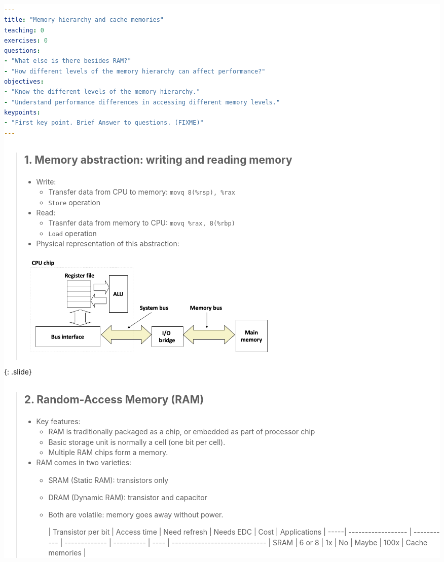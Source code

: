 ```yaml
---
title: "Memory hierarchy and cache memories"
teaching: 0
exercises: 0
questions:
- "What else is there besides RAM?"
- "How different levels of the memory hierarchy can affect performance?"
objectives:
- "Know the different levels of the memory hierarchy."
- "Understand performance differences in accessing different memory levels."
keypoints:
- "First key point. Brief Answer to questions. (FIXME)"
---
```


> ## 1. Memory abstraction: writing and reading memory
>
> - Write:
>   - Transfer data from CPU to memory: `movq 8(%rsp), %rax`
>   - `Store` operation
> - Read:
>   - Trasnfer data from memory to CPU: `movq %rax, 8(%rbp)`
>   - `Load` operation
> - Physical representation of this abstraction:
> 
> <img src="../fig/05-memory/01.png" alt="CPU, memory, and bus" style="height:200px">
{: .slide}


> ## 2. Random-Access Memory (RAM)
>
> - Key features:
>   - RAM is traditionally packaged as a chip, or embedded as part of processor chip
>   - Basic storage unit is normally a cell (one bit per cell).
>   - Multiple RAM chips form a memory.
> - RAM comes in two varieties:
>   - SRAM (Static RAM): transistors only
>   - DRAM (Dynamic RAM): transistor and capacitor
>   - Both are volatile: memory goes away without power. 
> 
>      | Transistor per bit | Access time | Need refresh  | Needs EDC  | Cost | Applications                  |
> -----| ------------------ | ----------- | ------------- | ---------- | ---- | ----------------------------- | 
> SRAM | 6 or 8             | 1x          | No            | Maybe      | 100x | Cache memories                |